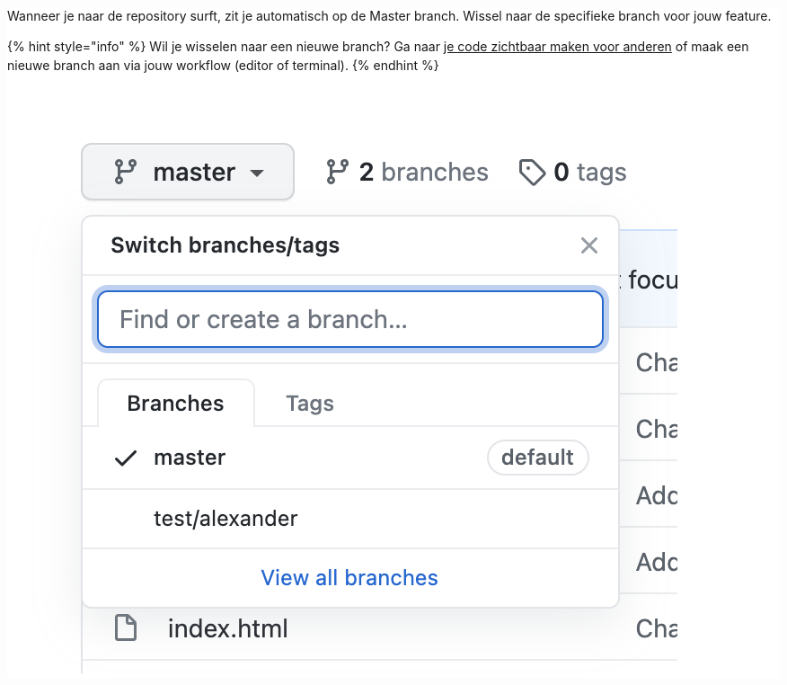 Wanneer je naar de repository surft, zit je automatisch op de Master branch. Wissel naar de specifieke branch voor jouw feature.

{% hint style="info" %}
Wil je wisselen naar een nieuwe branch? Ga naar [je code zichtbaar maken voor anderen](handleidingen-manuals.md#4-je-code-zichtbaar-maken-voor-anderen-met-een-nieuwe-branch) of maak een nieuwe branch aan via jouw workflow \(editor of terminal\).
{% endhint %}

![Wissel van branch.](../.gitbook/assets/screenshot-2021-01-19-at-09.58.45.png)


